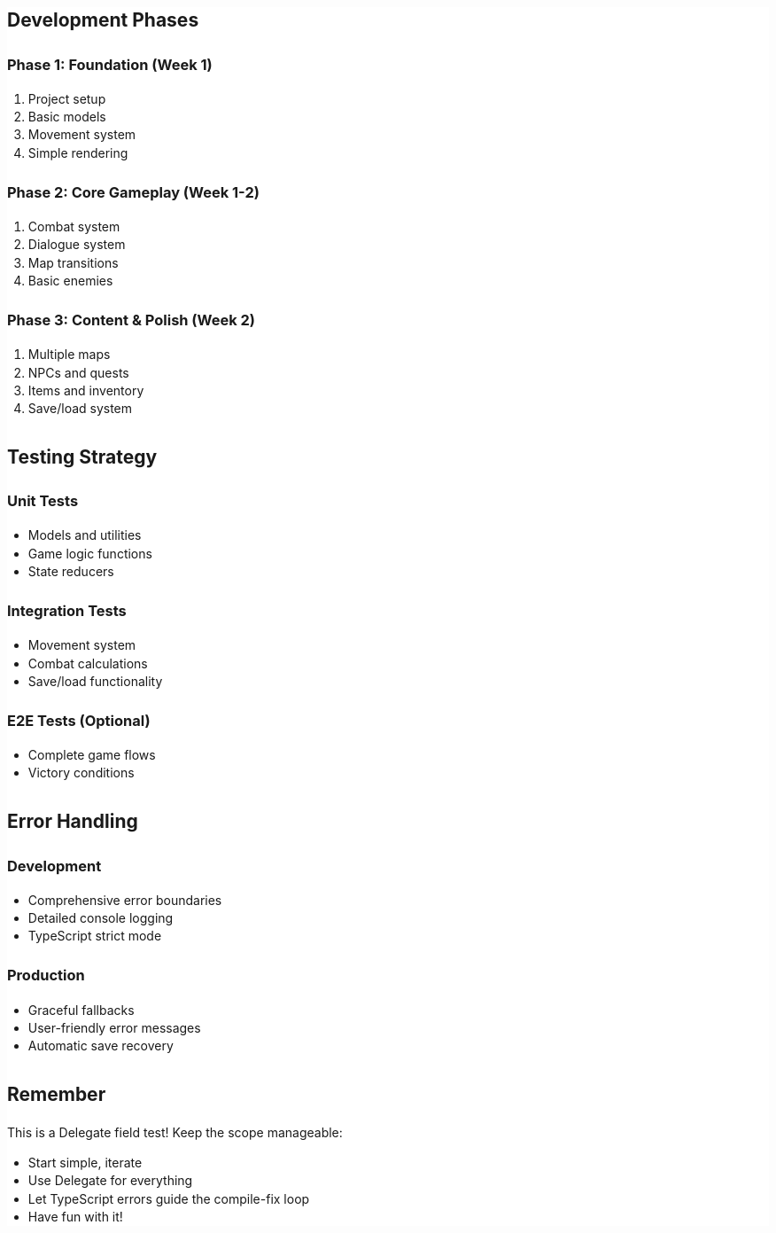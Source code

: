 ## Development Phases

### Phase 1: Foundation (Week 1)
1. Project setup
2. Basic models
3. Movement system
4. Simple rendering

### Phase 2: Core Gameplay (Week 1-2)
1. Combat system
2. Dialogue system
3. Map transitions
4. Basic enemies

### Phase 3: Content & Polish (Week 2)
1. Multiple maps
2. NPCs and quests
3. Items and inventory
4. Save/load system

## Testing Strategy

### Unit Tests
- Models and utilities
- Game logic functions
- State reducers

### Integration Tests
- Movement system
- Combat calculations
- Save/load functionality

### E2E Tests (Optional)
- Complete game flows
- Victory conditions

## Error Handling

### Development
- Comprehensive error boundaries
- Detailed console logging
- TypeScript strict mode

### Production
- Graceful fallbacks
- User-friendly error messages
- Automatic save recovery

## Remember
This is a Delegate field test! Keep the scope manageable:
- Start simple, iterate
- Use Delegate for everything
- Let TypeScript errors guide the compile-fix loop
- Have fun with it!